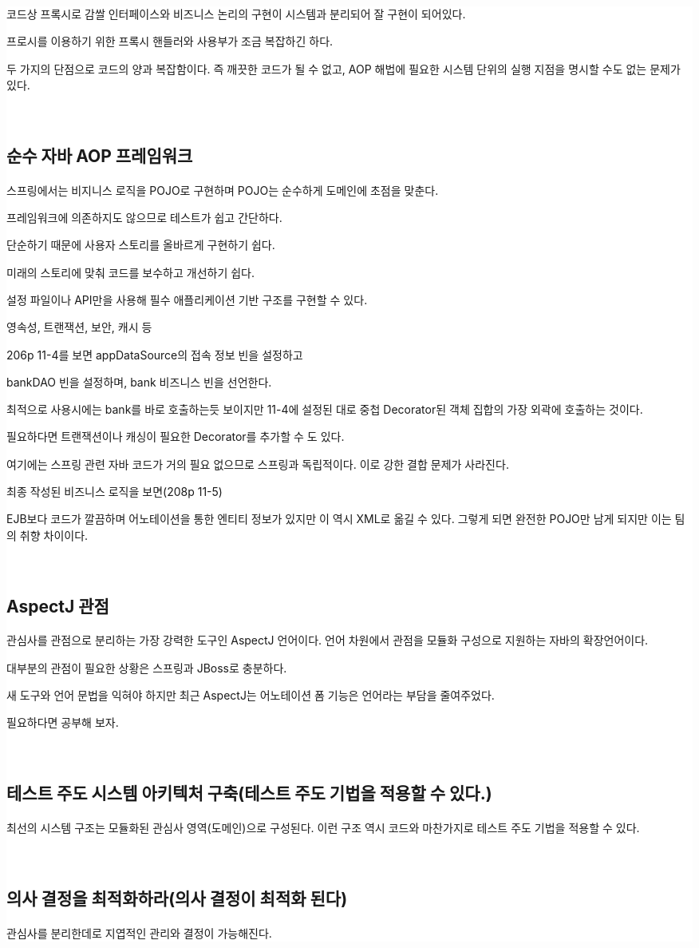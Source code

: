 코드상 프록시로 감쌀 인터페이스와 비즈니스 논리의 구현이 시스템과 분리되어 잘 구현이 되어있다.

프로시를 이용하기 위한 프록시 핸들러와 사용부가 조금 복잡하긴 하다.

두 가지의 단점으로 코드의 양과 복잡함이다. 즉 깨끗한 코드가 될 수 없고, AOP 해법에 필요한 시스템 단위의 실행 지점을 명시할 수도 없는 문제가 있다.

</br>

## 순수 자바 AOP 프레임워크

스프링에서는 비지니스 로직을 POJO로 구현하며 POJO는 순수하게 도메인에 초점을 맞춘다. 

프레임워크에 의존하지도 않으므로 테스트가 쉽고 간단하다.

단순하기 때문에 사용자 스토리를 올바르게 구현하기 쉽다.

미래의 스토리에 맞춰 코드를 보수하고 개선하기 쉽다.

설정 파일이나 API만을 사용해 필수 애플리케이션 기반 구조를 구현할 수 있다.

영속성, 트랜잭션, 보안, 캐시 등

206p 11-4를 보면 appDataSource의 접속 정보 빈을 설정하고

bankDAO 빈을 설정하며, bank 비즈니스 빈을 선언한다.

최적으로 사용시에는 bank를 바로 호출하는듯 보이지만 11-4에 설정된 대로 중첩 Decorator된 객체 집합의 가장 외곽에 호출하는 것이다.

필요하다면 트랜잭션이나 캐싱이 필요한 Decorator를 추가할 수 도 있다.

여기에는 스프링 관련 자바 코드가 거의 필요 없으므로 스프링과 독립적이다. 이로 강한 결합 문제가 사라진다.

최종 작성된 비즈니스 로직을 보면(208p 11-5)

EJB보다 코드가 깔끔하며 어노테이션을 통한 엔티티 정보가 있지만 이 역시 XML로 옮길 수 있다. 그렇게 되면 완전한 POJO만 남게 되지만 이는 팀의 취향 차이이다.

</br>

## AspectJ 관점

관심사를 관점으로 분리하는 가장 강력한 도구인 AspectJ 언어이다. 언어 차원에서 관점을 모듈화 구성으로 지원하는 자바의 확장언어이다.

대부분의 관점이 필요한 상황은 스프링과 JBoss로 충분하다.

새 도구와 언어 문법을 익혀야 하지만 최근 AspectJ는 어노테이션 폼 기능은 언어라는 부담을 줄여주었다.

필요하다면 공부해 보자.

</br>

## 테스트 주도 시스템 아키텍처 구축(테스트 주도 기법을 적용할 수 있다.)

최선의 시스템 구조는 모듈화된 관심사 영역(도메인)으로 구성된다. 이런 구조 역시 코드와 마찬가지로 테스트 주도 기법을 적용할 수 있다.

</br>

## 의사 결정을 최적화하라(의사 결정이 최적화 된다)

관심사를 분리한데로 지엽적인 관리와 결정이 가능해진다.
